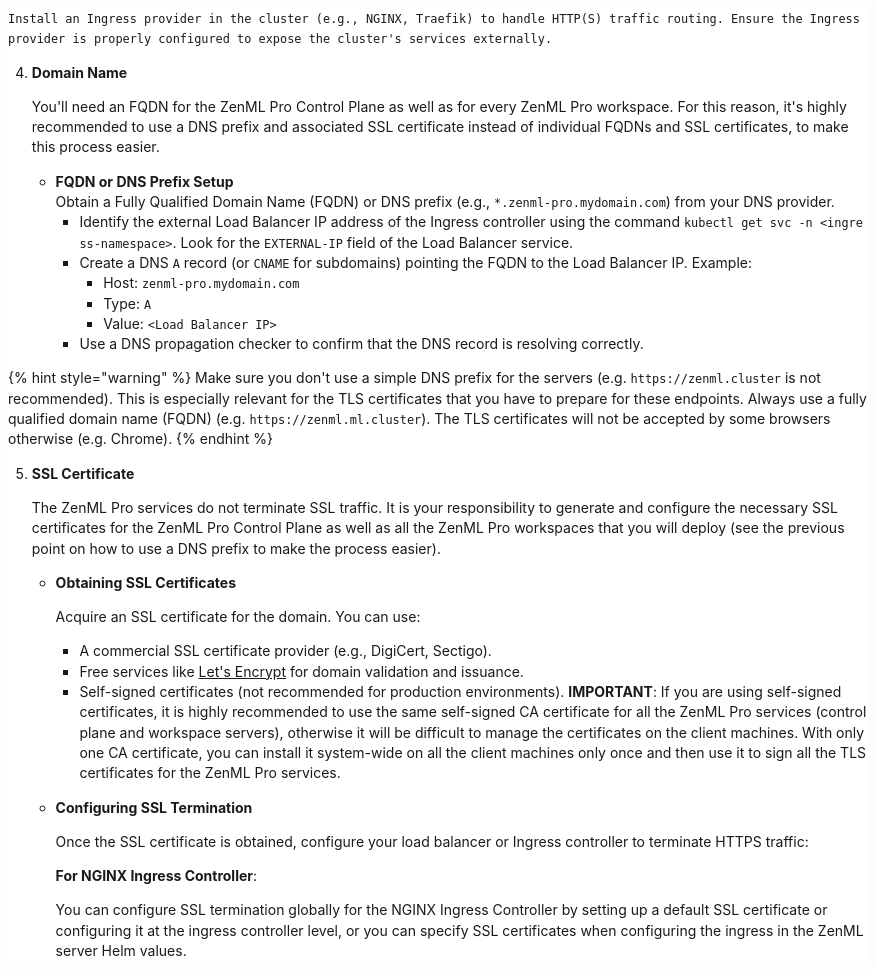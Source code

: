     Install an Ingress provider in the cluster (e.g., NGINX, Traefik) to handle HTTP(S) traffic routing. Ensure the Ingress provider is properly configured to expose the cluster's services externally.
4.  **Domain Name**

    You'll need an FQDN for the ZenML Pro Control Plane as well as for every ZenML Pro workspace. For this reason, it's highly recommended to use a DNS prefix and associated SSL certificate instead of individual FQDNs and SSL certificates, to make this process easier.

    * **FQDN or DNS Prefix Setup**\
      Obtain a Fully Qualified Domain Name (FQDN) or DNS prefix (e.g., `*.zenml-pro.mydomain.com`) from your DNS provider.
      * Identify the external Load Balancer IP address of the Ingress controller using the command `kubectl get svc -n <ingress-namespace>`. Look for the `EXTERNAL-IP` field of the Load Balancer service.
      * Create a DNS `A` record (or `CNAME` for subdomains) pointing the FQDN to the Load Balancer IP. Example:
        * Host: `zenml-pro.mydomain.com`
        * Type: `A`
        * Value: `<Load Balancer IP>`
      * Use a DNS propagation checker to confirm that the DNS record is resolving correctly.

{% hint style="warning" %}
Make sure you don't use a simple DNS prefix for the servers (e.g. `https://zenml.cluster` is not recommended). This is especially relevant for the TLS certificates that you have to prepare for these endpoints. Always use a fully qualified domain name (FQDN) (e.g. `https://zenml.ml.cluster`). The TLS certificates will not be accepted by some browsers otherwise (e.g. Chrome).
{% endhint %}

5.  **SSL Certificate**

    The ZenML Pro services do not terminate SSL traffic. It is your responsibility to generate and configure the necessary SSL certificates for the ZenML Pro Control Plane as well as all the ZenML Pro workspaces that you will deploy (see the previous point on how to use a DNS prefix to make the process easier).

    *   **Obtaining SSL Certificates**

        Acquire an SSL certificate for the domain. You can use:

        * A commercial SSL certificate provider (e.g., DigiCert, Sectigo).
        * Free services like [Let's Encrypt](https://letsencrypt.org/) for domain validation and issuance.
        * Self-signed certificates (not recommended for production environments). **IMPORTANT**: If you are using self-signed certificates, it is highly recommended to use the same self-signed CA certificate for all the ZenML Pro services (control plane and workspace servers), otherwise it will be difficult to manage the certificates on the client machines. With only one CA certificate, you can install it system-wide on all the client machines only once and then use it to sign all the TLS certificates for the ZenML Pro services.
    *   **Configuring SSL Termination**

        Once the SSL certificate is obtained, configure your load balancer or Ingress controller to terminate HTTPS traffic:

        **For NGINX Ingress Controller**:

        You can configure SSL termination globally for the NGINX Ingress Controller by setting up a default SSL certificate or configuring it at the ingress controller level, or you can specify SSL certificates when configuring the ingress in the ZenML server Helm values.
